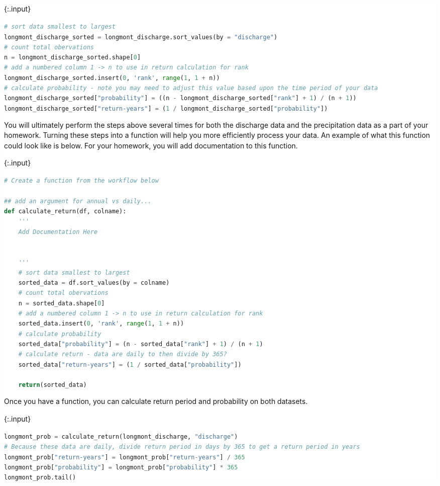 {:.input}
```python
# sort data smallest to largest
longmont_discharge_sorted = longmont_discharge.sort_values(by = "discharge")
# count total obervations
n = longmont_discharge_sorted.shape[0]
# add a numbered column 1 -> n to use in return calculation for rank
longmont_discharge_sorted.insert(0, 'rank', range(1, 1 + n))
# calculate probability - note you may need to adjust this value based upon the time period of your data
longmont_discharge_sorted["probability"] = ((n - longmont_discharge_sorted["rank"] + 1) / (n + 1))
longmont_discharge_sorted["return-years"] = (1 / longmont_discharge_sorted["probability"]) 
```

You will ultimately perform the steps above several times for both the discharge data and the precipitation data as a part of your homework. Turning these steps into a function will help you more efficiently process your data. 
An example of what this function could look like is below. For your homework, you will add documentation to this function. 

{:.input}
```python
# Create a function from the workflow below

## add an argument for annual vs daily... 
def calculate_return(df, colname):
    '''
    Add Documentation Here
    
    
    '''
    # sort data smallest to largest
    sorted_data = df.sort_values(by = colname)
    # count total obervations
    n = sorted_data.shape[0]
    # add a numbered column 1 -> n to use in return calculation for rank
    sorted_data.insert(0, 'rank', range(1, 1 + n))
    # calculate probability
    sorted_data["probability"] = (n - sorted_data["rank"] + 1) / (n + 1)
    # calculate return - data are daily to then divide by 365?
    sorted_data["return-years"] = (1 / sorted_data["probability"])
    
    return(sorted_data)

```

Once you have a function, you can calculate return period and probability on both datasets.

{:.input}
```python
longmont_prob = calculate_return(longmont_discharge, "discharge")
# Because these data are daily, divide return period in days by 365 to get a return period in years
longmont_prob["return-years"] = longmont_prob["return-years"] / 365
longmont_prob["probability"] = longmont_prob["probability"] * 365
longmont_prob.tail()
```
